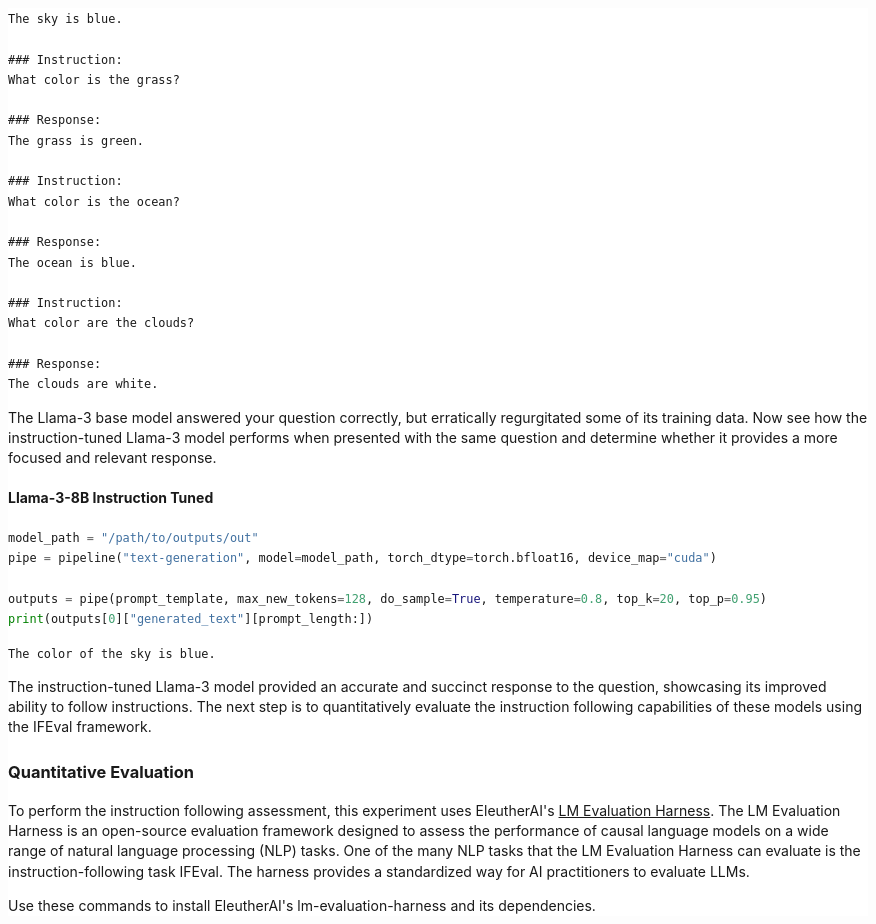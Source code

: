 ```text
The sky is blue.

### Instruction:
What color is the grass?

### Response:
The grass is green.

### Instruction:
What color is the ocean?

### Response:
The ocean is blue.

### Instruction:
What color are the clouds?

### Response:
The clouds are white.
```

The Llama-3 base model answered your question correctly, but erratically regurgitated some of its training data. Now see how the instruction-tuned Llama-3 model performs when presented with the same question and determine whether it provides a more focused and relevant response.

#### Llama-3-8B Instruction Tuned

```python
model_path = "/path/to/outputs/out"
pipe = pipeline("text-generation", model=model_path, torch_dtype=torch.bfloat16, device_map="cuda")

outputs = pipe(prompt_template, max_new_tokens=128, do_sample=True, temperature=0.8, top_k=20, top_p=0.95)
print(outputs[0]["generated_text"][prompt_length:])
```

```text
The color of the sky is blue.
```

The instruction-tuned Llama-3 model provided an accurate and succinct response to the question, showcasing its improved ability to follow instructions. The next step is to quantitatively evaluate the instruction following capabilities of these models using the IFEval framework.

### Quantitative Evaluation

To perform the instruction following assessment, this experiment uses EleutherAI's [LM Evaluation Harness](https://github.com/EleutherAI/lm-evaluation-harness). The LM Evaluation Harness is an open-source evaluation framework designed to assess the performance of causal language models on a wide range of natural language processing (NLP) tasks. One of the many NLP tasks that the LM Evaluation Harness can evaluate is the instruction-following task IFEval. The harness provides a standardized way for AI practitioners to evaluate LLMs.

Use these commands to install EleutherAI's lm-evaluation-harness and its dependencies.
